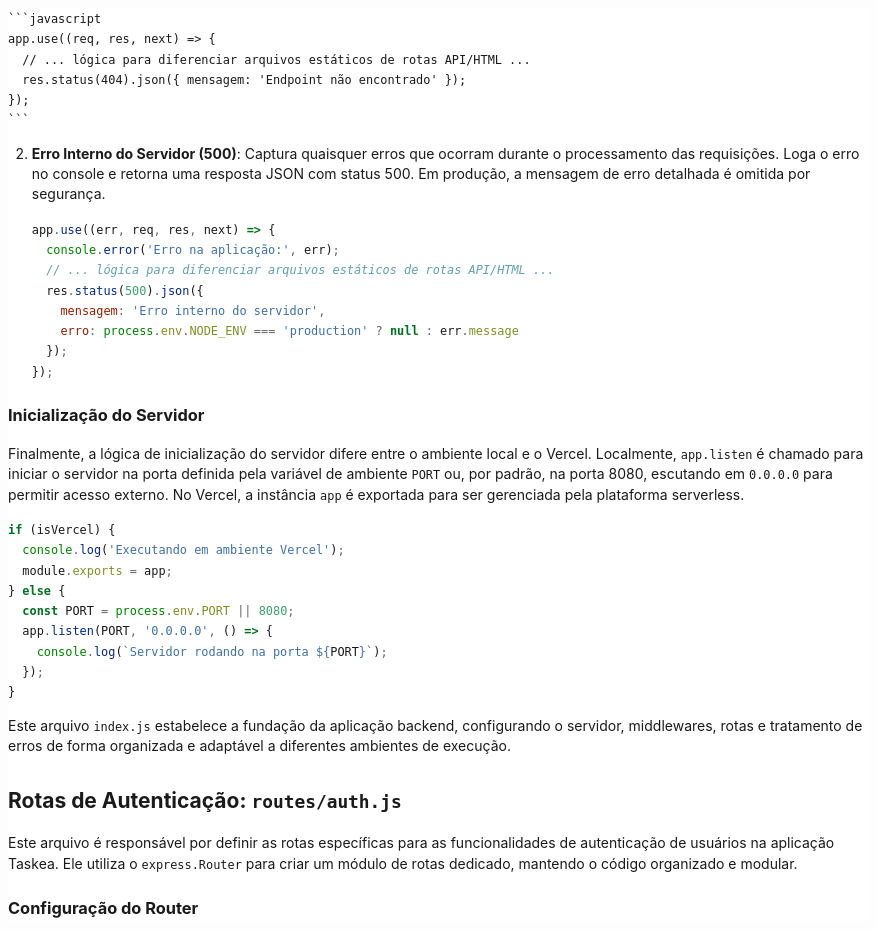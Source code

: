     ```javascript
    app.use((req, res, next) => {
      // ... lógica para diferenciar arquivos estáticos de rotas API/HTML ...
      res.status(404).json({ mensagem: 'Endpoint não encontrado' });
    });
    ```

2.  **Erro Interno do Servidor (500)**: Captura quaisquer erros que ocorram durante o processamento das requisições. Loga o erro no console e retorna uma resposta JSON com status 500. Em produção, a mensagem de erro detalhada é omitida por segurança.

    ```javascript
    app.use((err, req, res, next) => {
      console.error('Erro na aplicação:', err);
      // ... lógica para diferenciar arquivos estáticos de rotas API/HTML ...
      res.status(500).json({ 
        mensagem: 'Erro interno do servidor',
        erro: process.env.NODE_ENV === 'production' ? null : err.message
      });
    });
    ```

### Inicialização do Servidor

Finalmente, a lógica de inicialização do servidor difere entre o ambiente local e o Vercel. Localmente, `app.listen` é chamado para iniciar o servidor na porta definida pela variável de ambiente `PORT` ou, por padrão, na porta 8080, escutando em `0.0.0.0` para permitir acesso externo. No Vercel, a instância `app` é exportada para ser gerenciada pela plataforma serverless.

```javascript
if (isVercel) {
  console.log('Executando em ambiente Vercel');
  module.exports = app;
} else {
  const PORT = process.env.PORT || 8080;
  app.listen(PORT, '0.0.0.0', () => {
    console.log(`Servidor rodando na porta ${PORT}`);
  });
}
```

Este arquivo `index.js` estabelece a fundação da aplicação backend, configurando o servidor, middlewares, rotas e tratamento de erros de forma organizada e adaptável a diferentes ambientes de execução.




## Rotas de Autenticação: `routes/auth.js`

Este arquivo é responsável por definir as rotas específicas para as funcionalidades de autenticação de usuários na aplicação Taskea. Ele utiliza o `express.Router` para criar um módulo de rotas dedicado, mantendo o código organizado e modular.

### Configuração do Router

